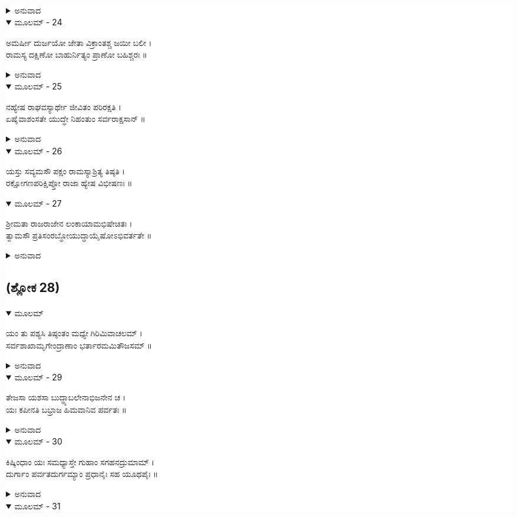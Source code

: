 <details><summary>ಅನುವಾದ</summary></details>

<details open><summary>ಮೂಲಮ್ - 24</summary>

ಅಮರ್ಷೀ ದುರ್ಜಯೋ ಜೇತಾ ವಿಕ್ರಾಂತಶ್ಚ ಜಯೀ ಬಲೀ ।  
ರಾಮಸ್ಯ ದಕ್ಷಿಣೋ ಬಾಹುರ್ನಿತ್ಯಂ ಪ್ರಾಣೋ ಬಹಿಶ್ಚರಃ ॥
</details>

<details><summary>ಅನುವಾದ</summary></details>

<details open><summary>ಮೂಲಮ್ - 25</summary>

ನಹ್ಯೇಷ ರಾಘವಸ್ಯಾರ್ಥೇ ಜೀವಿತಂ ಪರಿರಕ್ಷತಿ ।  
ಏಷೈವಾಶಂಸತೇ ಯುದ್ಧೇ ನಿಹಂತುಂ ಸರ್ವರಾಕ್ಷಸಾನ್ ॥
</details>

<details><summary>ಅನುವಾದ</summary></details>

<details open><summary>ಮೂಲಮ್ - 26</summary>

ಯಸ್ತು ಸವ್ಯಮಸೌ ಪಕ್ಷಂ ರಾಮಸ್ಯಾಶ್ರಿತ್ಯ ತಿಷ್ಠತಿ ।  
ರಕ್ಷೋಗಣಪರಿಕ್ಷಿಪ್ತೋ ರಾಜಾ ಹ್ಯೇಷ ವಿಭೀಷಣಃ ॥
</details>

<details open><summary>ಮೂಲಮ್ - 27</summary>

ಶ್ರೀಮತಾ ರಾಜರಾಜೇನ ಲಂಕಾಯಾಮಭಿಷೇಚಿತಃ ।  
ತ್ವಾಮಸೌ ಪ್ರತಿಸಂರಬ್ಧೋಯುದ್ಧಾಯೈಷೋಽಭಿವರ್ತತೇ ॥
</details>

<details><summary>ಅನುವಾದ</summary></details>

## (ಶ್ಲೋಕ 28)


<details open><summary>ಮೂಲಮ್</summary>

ಯಂ ತು ಪಶ್ಯಸಿ ತಿಷ್ಠಂತಂ ಮಧ್ಯೇ ಗಿರಿಮಿವಾಚಲಮ್ ।  
ಸರ್ವಶಾಖಾಮೃಗೇಂದ್ರಾಣಾಂ ಭರ್ತಾರಮಮಿತೌಜಸಮ್ ॥
</details>

<details><summary>ಅನುವಾದ</summary></details>

<details open><summary>ಮೂಲಮ್ - 29</summary>

ತೇಜಸಾ ಯಶಸಾ ಬುದ್ಧ್ಯಾಬಲೇನಾಭಿಜನೇನ ಚ ।  
ಯಃ ಕಪೀನತಿ ಬಭ್ರಾಜ ಹಿಮವಾನಿವ ಪರ್ವತಃ ॥
</details>

<details><summary>ಅನುವಾದ</summary></details>

<details open><summary>ಮೂಲಮ್ - 30</summary>

ಕಿಷ್ಕಿಂಧಾಂ ಯಃ ಸಮಧ್ಯಾಸ್ತೇ ಗುಹಾಂ ಸಗಹನದ್ರುಮಾಮ್ ।  
ದುರ್ಗಾಂ ಪರ್ವತದುರ್ಗಮ್ಯಾಂ ಪ್ರಧಾನೈಃ ಸಹ ಯೂಥಪೈಃ ॥
</details>

<details><summary>ಅನುವಾದ</summary></details>

<details open><summary>ಮೂಲಮ್ - 31</summary>
